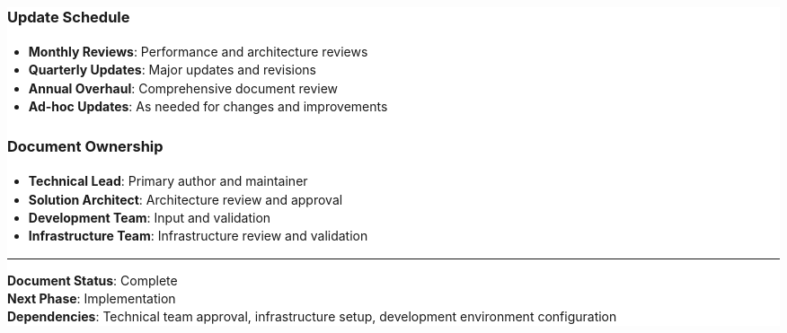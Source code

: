 ### **Update Schedule**
- **Monthly Reviews**: Performance and architecture reviews
- **Quarterly Updates**: Major updates and revisions
- **Annual Overhaul**: Comprehensive document review
- **Ad-hoc Updates**: As needed for changes and improvements

### **Document Ownership**
- **Technical Lead**: Primary author and maintainer
- **Solution Architect**: Architecture review and approval
- **Development Team**: Input and validation
- **Infrastructure Team**: Infrastructure review and validation

---

**Document Status**: Complete  
**Next Phase**: Implementation  
**Dependencies**: Technical team approval, infrastructure setup, development environment configuration
